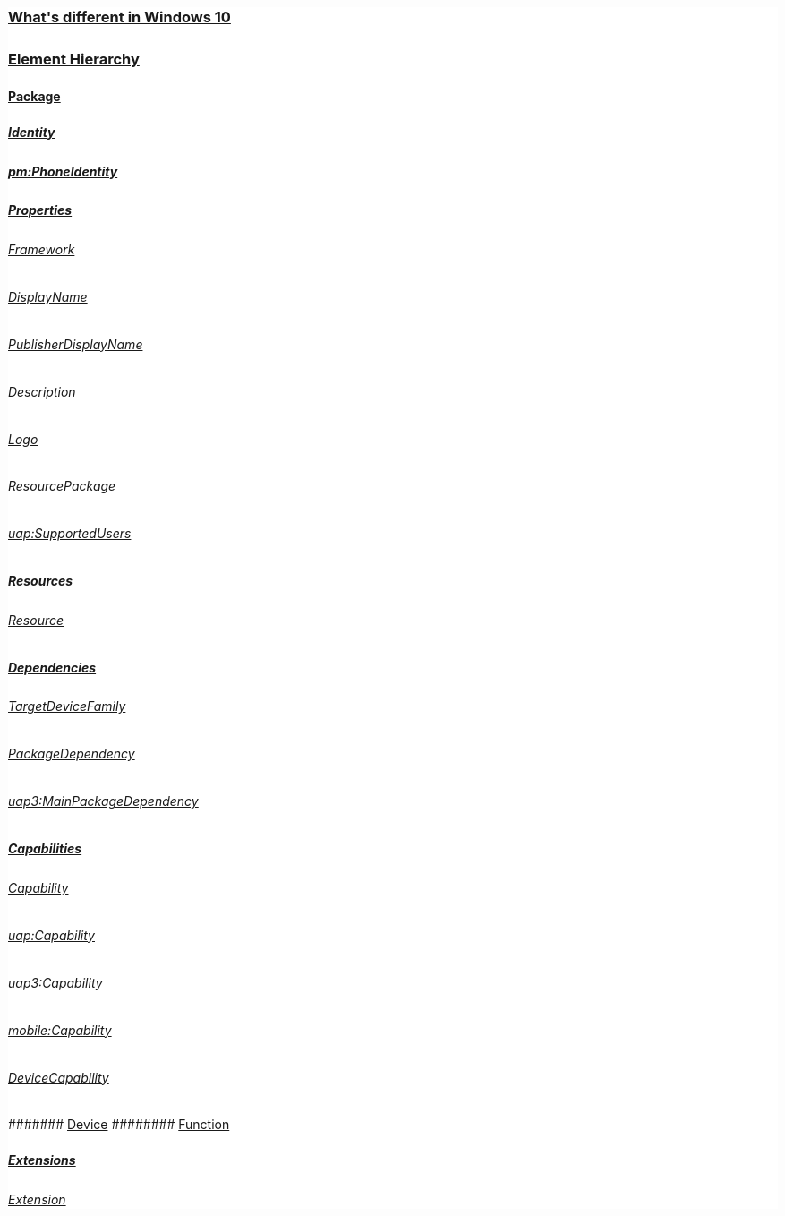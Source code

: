 ### [What's different in Windows 10](appxpackage/uapmanifestschema/what-s-changed-in-windows-10.md)
### [Element Hierarchy](appxpackage/uapmanifestschema/root-elements.md)
#### [Package](appxpackage/uapmanifestschema/element-package.md)
##### [Identity](appxpackage/uapmanifestschema/element-identity.md)
##### [pm:PhoneIdentity](appxpackage/uapmanifestschema/element-pm-phoneidentity.md)
##### [Properties](appxpackage/uapmanifestschema/element-properties.md)
###### [Framework](appxpackage/uapmanifestschema/element-framework.md)
###### [DisplayName](appxpackage/uapmanifestschema/element-displayname.md)
###### [PublisherDisplayName](appxpackage/uapmanifestschema/element-publisherdisplayname.md)
###### [Description](appxpackage/uapmanifestschema/element-description.md)
###### [Logo](appxpackage/uapmanifestschema/element-logo.md)
###### [ResourcePackage](appxpackage/uapmanifestschema/element-resourcepackage.md)
###### [uap:SupportedUsers](appxpackage/uapmanifestschema/element-uap-supportedusers.md)
##### [Resources](appxpackage/uapmanifestschema/element-resources.md)
###### [Resource](appxpackage/uapmanifestschema/element-resource.md)
##### [Dependencies](appxpackage/uapmanifestschema/element-dependencies.md)
###### [TargetDeviceFamily](appxpackage/uapmanifestschema/element-targetdevicefamily.md)
###### [PackageDependency](appxpackage/uapmanifestschema/element-packagedependency.md)
###### [uap3:MainPackageDependency](appxpackage/uapmanifestschema/element-uap3-mainpackagedependency-manual.md)
##### [Capabilities](appxpackage/uapmanifestschema/element-capabilities.md)
###### [Capability](appxpackage/uapmanifestschema/element-capability.md)
###### [uap:Capability](appxpackage/uapmanifestschema/element-uap-capability.md)
###### [uap3:Capability](appxpackage/uapmanifestschema/element-uap3-capability-manual.md)
###### [mobile:Capability](appxpackage/uapmanifestschema/element-mobile-capability-manual.md)
###### [DeviceCapability](appxpackage/uapmanifestschema/element-devicecapability.md)
####### [Device](appxpackage/uapmanifestschema/element-device.md)
######## [Function](appxpackage/uapmanifestschema/element-function.md)
##### [Extensions](appxpackage/uapmanifestschema/element-extensions.md)
###### [Extension](appxpackage/uapmanifestschema/element-extension.md)